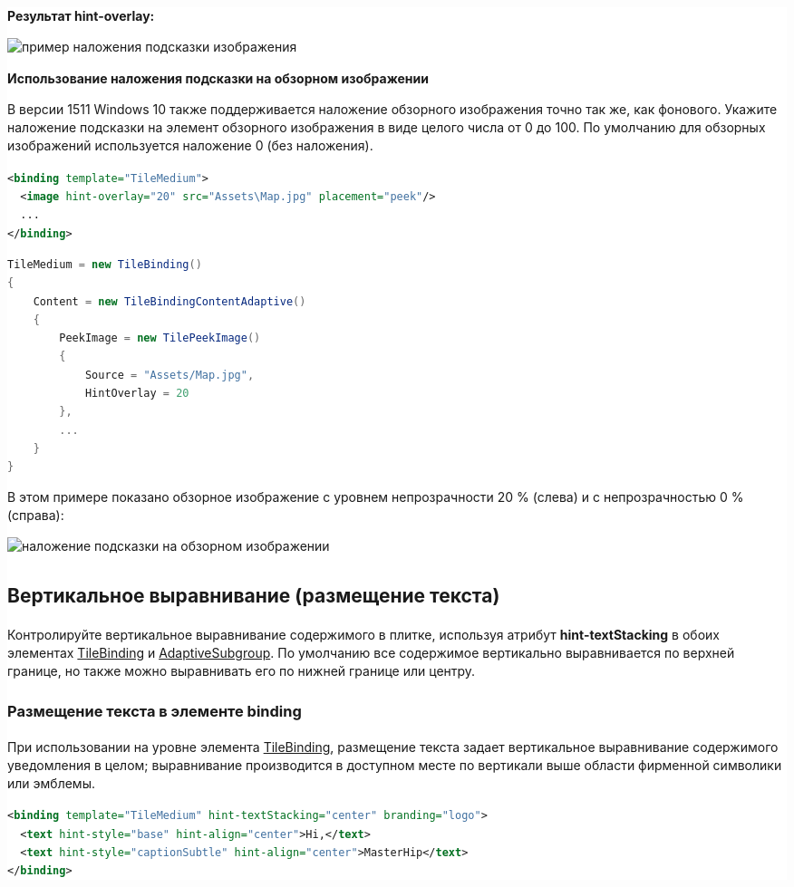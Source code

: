 **Результат hint-overlay:**

![пример наложения подсказки изображения](images/adaptive-tiles-image-hintoverlay.png)

**Использование наложения подсказки на обзорном изображении**

В версии 1511 Windows 10 также поддерживается наложение обзорного изображения точно так же, как фонового. Укажите наложение подсказки на элемент обзорного изображения в виде целого числа от 0 до 100. По умолчанию для обзорных изображений используется наложение 0 (без наложения).

```xml
<binding template="TileMedium">
  <image hint-overlay="20" src="Assets\Map.jpg" placement="peek"/>
  ...
</binding>
```

```csharp
TileMedium = new TileBinding()
{
    Content = new TileBindingContentAdaptive()
    {
        PeekImage = new TilePeekImage()
        {
            Source = "Assets/Map.jpg",
            HintOverlay = 20
        },
        ...
    }
}
```

В этом примере показано обзорное изображение с уровнем непрозрачности 20 % (слева) и с непрозрачностью 0 % (справа):

![наложение подсказки на обзорном изображении](images/hintoverlay.png)

## <a name="vertical-alignment-text-stacking"></a>Вертикальное выравнивание (размещение текста)


Контролируйте вертикальное выравнивание содержимого в плитке, используя атрибут **hint-textStacking** в обоих элементах [TileBinding](../tiles-and-notifications/tile-schema.md#tilebinding) и [AdaptiveSubgroup](../tiles-and-notifications/tile-schema.md#adaptivesubgroup). По умолчанию все содержимое вертикально выравнивается по верхней границе, но также можно выравнивать его по нижней границе или центру.

### <a name="text-stacking-on-binding-element"></a>Размещение текста в элементе binding

При использовании на уровне элемента [TileBinding](../tiles-and-notifications/tile-schema.md#tilebinding), размещение текста задает вертикальное выравнивание содержимого уведомления в целом; выравнивание производится в доступном месте по вертикали выше области фирменной символики или эмблемы.

```xml
<binding template="TileMedium" hint-textStacking="center" branding="logo">
  <text hint-style="base" hint-align="center">Hi,</text>
  <text hint-style="captionSubtle" hint-align="center">MasterHip</text>
</binding>
```
